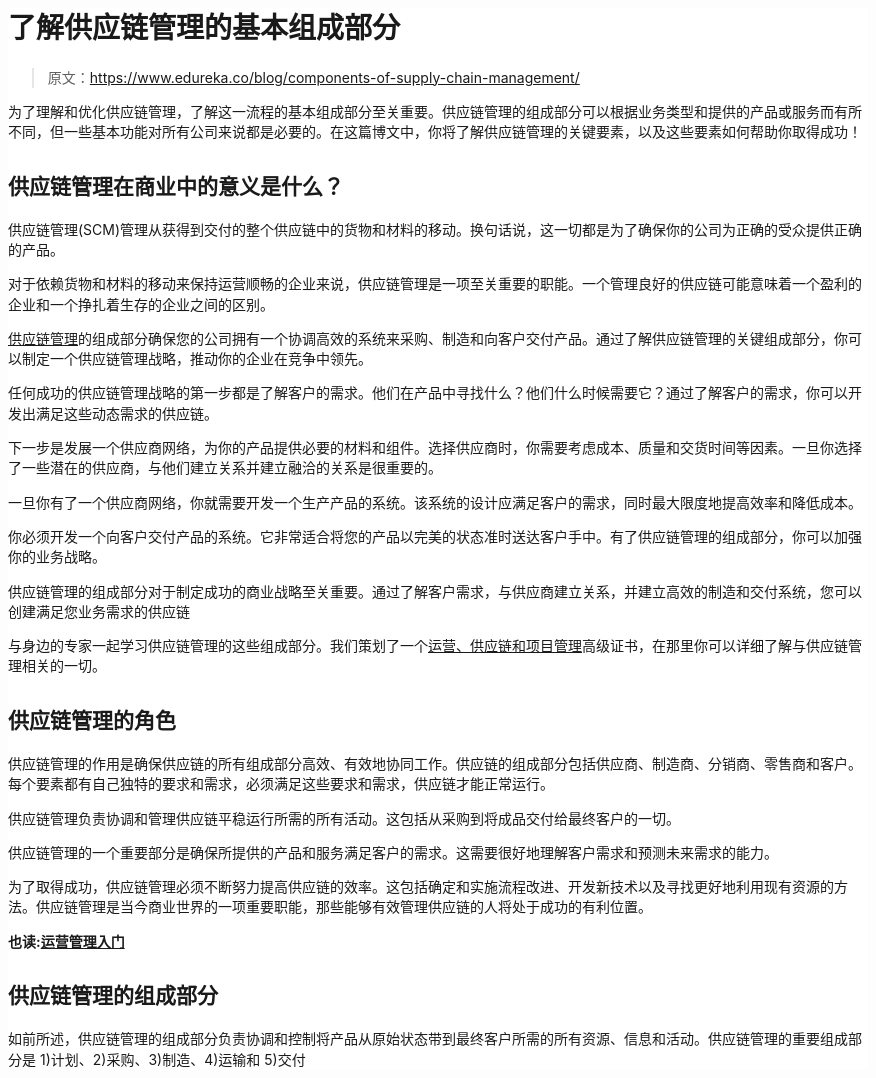 # 了解供应链管理的基本组成部分

> 原文：<https://www.edureka.co/blog/components-of-supply-chain-management/>

为了理解和优化供应链管理，了解这一流程的基本组成部分至关重要。供应链管理的组成部分可以根据业务类型和提供的产品或服务而有所不同，但一些基本功能对所有公司来说都是必要的。在这篇博文中，你将了解供应链管理的关键要素，以及这些要素如何帮助你取得成功！

## **供应链管理在商业中的意义是什么？**

供应链管理(SCM)管理从获得到交付的整个供应链中的货物和材料的移动。换句话说，这一切都是为了确保你的公司为正确的受众提供正确的产品。

对于依赖货物和材料的移动来保持运营顺畅的企业来说，供应链管理是一项至关重要的职能。一个管理良好的供应链可能意味着一个盈利的企业和一个挣扎着生存的企业之间的区别。

[供应链管理](https://www.edureka.co/blog/objectives-of-supply-chain-management-explained/)的组成部分确保您的公司拥有一个协调高效的系统来采购、制造和向客户交付产品。通过了解供应链管理的关键组成部分，你可以制定一个供应链管理战略，推动你的企业在竞争中领先。

任何成功的供应链管理战略的第一步都是了解客户的需求。他们在产品中寻找什么？他们什么时候需要它？通过了解客户的需求，你可以开发出满足这些动态需求的供应链。

下一步是发展一个供应商网络，为你的产品提供必要的材料和组件。选择供应商时，你需要考虑成本、质量和交货时间等因素。一旦你选择了一些潜在的供应商，与他们建立关系并建立融洽的关系是很重要的。

一旦你有了一个供应商网络，你就需要开发一个生产产品的系统。该系统的设计应满足客户的需求，同时最大限度地提高效率和降低成本。

你必须开发一个向客户交付产品的系统。它非常适合将您的产品以完美的状态准时送达客户手中。有了供应链管理的组成部分，你可以加强你的业务战略。

供应链管理的组成部分对于制定成功的商业战略至关重要。通过了解客户需求，与供应商建立关系，并建立高效的制造和交付系统，您可以创建满足您业务需求的供应链

与身边的专家一起学习供应链管理的这些组成部分。我们策划了一个[运营、供应链和项目管理](https://www.edureka.co/highered/advanced-program-in-operations-supply-chain-project-management-iitg)高级证书，在那里你可以详细了解与供应链管理相关的一切。

## **供应链管理的角色**

供应链管理的作用是确保供应链的所有组成部分高效、有效地协同工作。供应链的组成部分包括供应商、制造商、分销商、零售商和客户。每个要素都有自己独特的要求和需求，必须满足这些要求和需求，供应链才能正常运行。

供应链管理负责协调和管理供应链平稳运行所需的所有活动。这包括从采购到将成品交付给最终客户的一切。

供应链管理的一个重要部分是确保所提供的产品和服务满足客户的需求。这需要很好地理解客户需求和预测未来需求的能力。

为了取得成功，供应链管理必须不断努力提高供应链的效率。这包括确定和实施流程改进、开发新技术以及寻找更好地利用现有资源的方法。供应链管理是当今商业世界的一项重要职能，那些能够有效管理供应链的人将处于成功的有利位置。

**也读:[运营管理入门](https://www.edureka.co/blog/operations-management/)**

## **供应链管理的组成部分**

如前所述，供应链管理的组成部分负责协调和控制将产品从原始状态带到最终客户所需的所有资源、信息和活动。供应链管理的重要组成部分是 1)计划、2)采购、3)制造、4)运输和 5)交付
